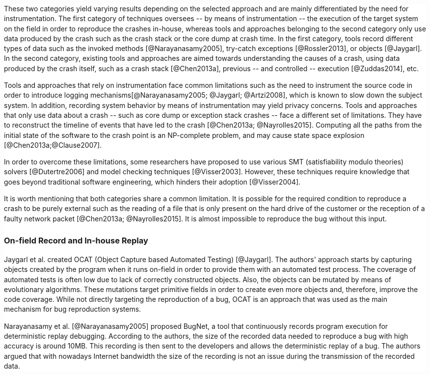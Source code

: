 These two categories yield varying results depending on the selected approach and are mainly differentiated by the need for instrumentation.
The first category of techniques oversees -- by means of instrumentation -- the execution of the target system on the field in order to reproduce the crashes in-house, whereas tools and approaches belonging to the second category only use data produced by the crash such as the crash stack or the core dump at crash time. In the first category, tools record different types of data such as the invoked methods [@Narayanasamy2005], try-catch exceptions [@Rossler2013], or objects [@Jaygarl]. In the second category, existing tools and approaches are aimed towards understanding the causes of a crash, using data produced by the crash itself, such as a crash stack [@Chen2013a], previous -- and controlled -- execution [@Zuddas2014], etc.

Tools and approaches that rely on instrumentation face common limitations such as the need to instrument the source code in order to introduce logging mechanisms[@Narayanasamy2005; @Jaygarl; @Artzi2008], which is known to slow down the subject system.
In addition,  recording system behavior by means of instrumentation may yield privacy concerns.
Tools and approaches that only use data about a crash -- such as core dump or exception stack crashes -- face a different set of limitations. They have to reconstruct the timeline of events that have led to the crash [@Chen2013a; @Nayrolles2015]. Computing all the paths from the initial state of the software to the crash point is an NP-complete problem, and may cause state space explosion [@Chen2013a;@Clause2007].

In order to overcome these limitations, some researchers have proposed to
use various SMT (satisfiability modulo theories) solvers [@Dutertre2006]
and model checking techniques [@Visser2003].
However, these techniques require knowledge that goes beyond traditional
software engineering, which hinders their adoption  [@Visser2004].

It is worth mentioning that both categories share a common limitation.
It is possible for the required condition to reproduce a crash to be purely external such as the reading of a file that is only present on the hard drive of the customer or the reception of a faulty network packet
[@Chen2013a; @Nayrolles2015].
It is almost impossible to reproduce the bug without this input.

### On-field Record and In-house Replay

Jaygarl et al. created OCAT (Object Capture based Automated Testing)
[@Jaygarl].
The authors' approach starts by capturing objects created by the program when it runs on-field in order to provide them with an automated test process.
The coverage of automated tests is often low due to lack of correctly constructed objects. Also, the objects can be mutated by means of evolutionary algorithms.
These mutations target primitive fields in order to create even more objects and, therefore, improve the code coverage.
While not directly targeting the reproduction of a bug, OCAT is an approach that was used as the main mechanism for bug reproduction systems.

Narayanasamy et al. [@Narayanasamy2005] proposed BugNet, a tool that continuously records program execution for deterministic replay debugging. According to the authors, the size of the recorded data needed to reproduce a bug with high accuracy is around 10MB. This recording is then sent to the developers and allows the deterministic replay of a bug. The authors argued that with nowadays Internet bandwidth the size of the recording is not an issue during the transmission of the recorded data.
